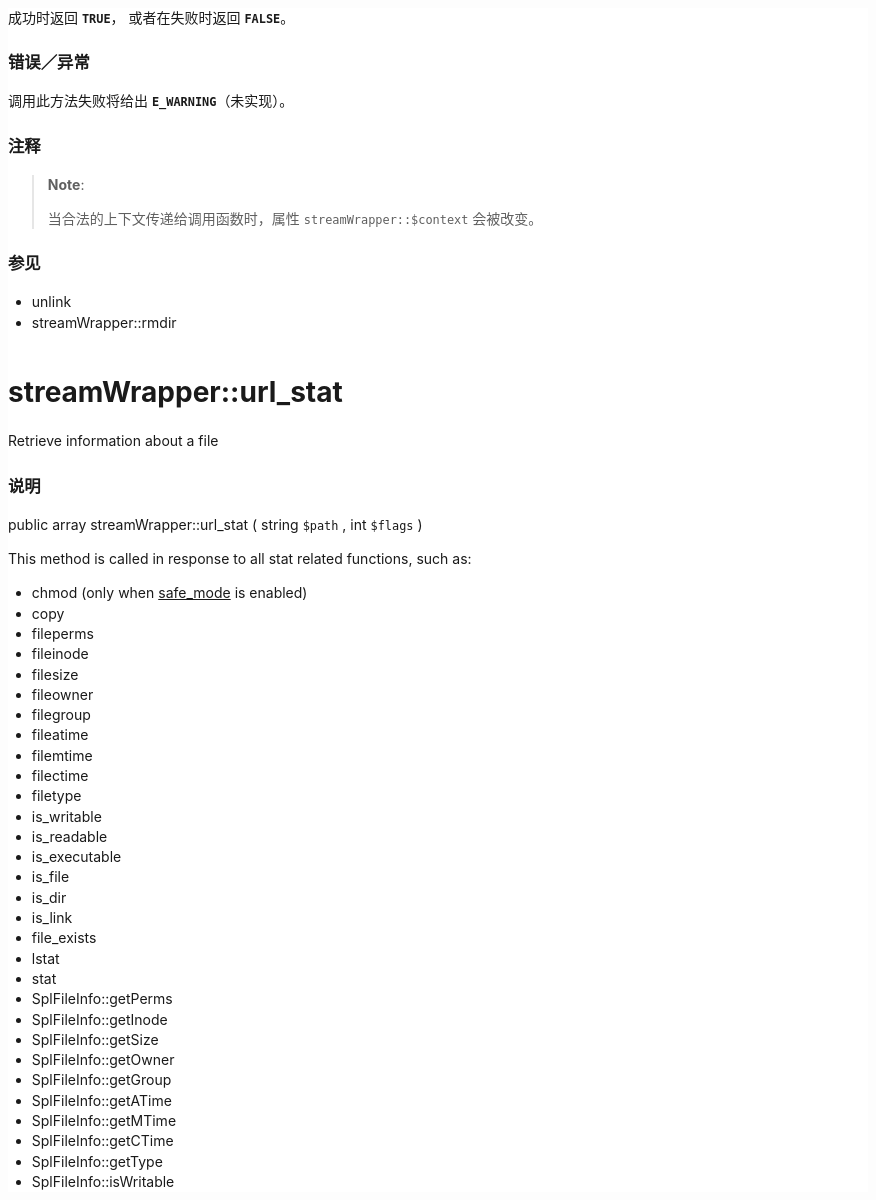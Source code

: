 成功时返回 **`TRUE`**， 或者在失败时返回 **`FALSE`**。

### 错误／异常

调用此方法失败将给出 **`E_WARNING`**（未实现）。

### 注释

> **Note**:
>
> 当合法的上下文传递给调用函数时，属性 `streamWrapper::$context`
> 会被改变。

### 参见

-   <span class="function">unlink</span>
-   <span class="methodname">streamWrapper::rmdir</span>

streamWrapper::url\_stat
========================

Retrieve information about a file

### 说明

<span class="modifier">public</span> <span class="type">array</span>
<span class="methodname">streamWrapper::url\_stat</span> ( <span
class="methodparam"><span class="type">string</span> `$path`</span> ,
<span class="methodparam"><span class="type">int</span> `$flags`</span>
)

This method is called in response to all <span
class="function">stat</span> related functions, such as:

-   <span class="function">chmod</span> (only when
    <a href="/ini/sect/safe-mode.html#ini.safe-mode" class="link">safe_mode</a>
    is enabled)
-   <span class="function">copy</span>
-   <span class="function">fileperms</span>
-   <span class="function">fileinode</span>
-   <span class="function">filesize</span>
-   <span class="function">fileowner</span>
-   <span class="function">filegroup</span>
-   <span class="function">fileatime</span>
-   <span class="function">filemtime</span>
-   <span class="function">filectime</span>
-   <span class="function">filetype</span>
-   <span class="function">is\_writable</span>
-   <span class="function">is\_readable</span>
-   <span class="function">is\_executable</span>
-   <span class="function">is\_file</span>
-   <span class="function">is\_dir</span>
-   <span class="function">is\_link</span>
-   <span class="function">file\_exists</span>
-   <span class="function">lstat</span>
-   <span class="function">stat</span>
-   <span class="methodname">SplFileInfo::getPerms</span>
-   <span class="methodname">SplFileInfo::getInode</span>
-   <span class="methodname">SplFileInfo::getSize</span>
-   <span class="methodname">SplFileInfo::getOwner</span>
-   <span class="methodname">SplFileInfo::getGroup</span>
-   <span class="methodname">SplFileInfo::getATime</span>
-   <span class="methodname">SplFileInfo::getMTime</span>
-   <span class="methodname">SplFileInfo::getCTime</span>
-   <span class="methodname">SplFileInfo::getType</span>
-   <span class="methodname">SplFileInfo::isWritable</span>
